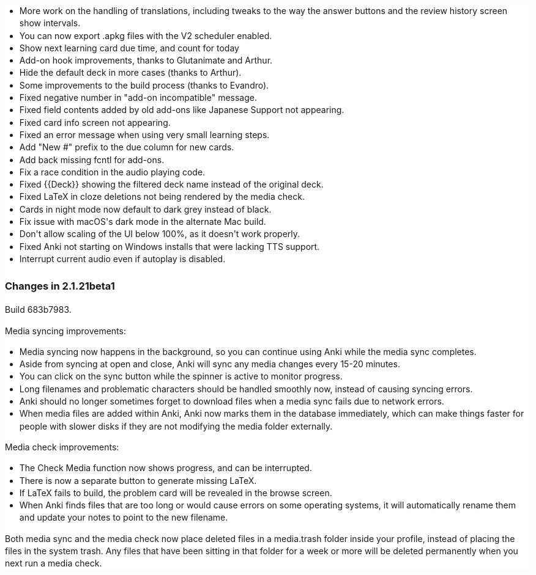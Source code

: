 - More work on the handling of translations, including tweaks to the way the
  answer buttons and the review history screen show intervals.
- You can now export .apkg files with the V2 scheduler enabled.
- Show next learning card due time, and count for today
- Add-on hook improvements, thanks to Glutanimate and Arthur.
- Hide the default deck in more cases (thanks to Arthur).
- Some improvements to the build process (thanks to Evandro).
- Fixed negative number in "add-on incompatible" message.
- Fixed field contents added by old add-ons like Japanese Support not appearing.
- Fixed card info screen not appearing.
- Fixed an error message when using very small learning steps.
- Add "New #" prefix to the due column for new cards.
- Add back missing fcntl for add-ons.
- Fix a race condition in the audio playing code.
- Fixed {{Deck}} showing the filtered deck name instead of the original deck.
- Fixed LaTeX in cloze deletions not being rendered by the media check.
- Cards in night mode now default to dark grey instead of black.
- Fix issue with macOS's dark mode in the alternate Mac build.
- Don't allow scaling of the UI below 100%, as it doesn't work properly.
- Fixed Anki not starting on Windows installs that were lacking TTS support.
- Interrupt current audio even if autoplay is disabled.

### Changes in 2.1.21beta1

Build 683b7983.

Media syncing improvements:

- Media syncing now happens in the background, so you can continue using Anki
  while the media sync completes.
- Aside from syncing at open and close, Anki will sync any media changes every
  15-20 minutes.
- You can click on the sync button while the spinner is active to monitor
  progress.
- Long filenames and problematic characters should be handled smoothly now,
  instead of causing syncing errors.
- Anki should no longer sometimes forget to download files when a media sync
  fails due to network errors.
- When media files are added within Anki, Anki now marks them in the database
  immediately, which can make things faster for people with slower disks if they
  are not modifying the media folder externally.

Media check improvements:

- The Check Media function now shows progress, and can be interrupted.
- There is now a separate button to generate missing LaTeX.
- If LaTeX fails to build, the problem card will be revealed in the browse
  screen.
- When Anki finds files that are too long or would cause errors on some
  operating systems, it will automatically rename them and update your notes to
  point to the new filename.

Both media sync and the media check now place deleted files in a media.trash
folder inside your profile, instead of placing the files in the system trash.
Any files that have been sitting in that folder for a week or more will be
deleted permanently when you next run a media check.
